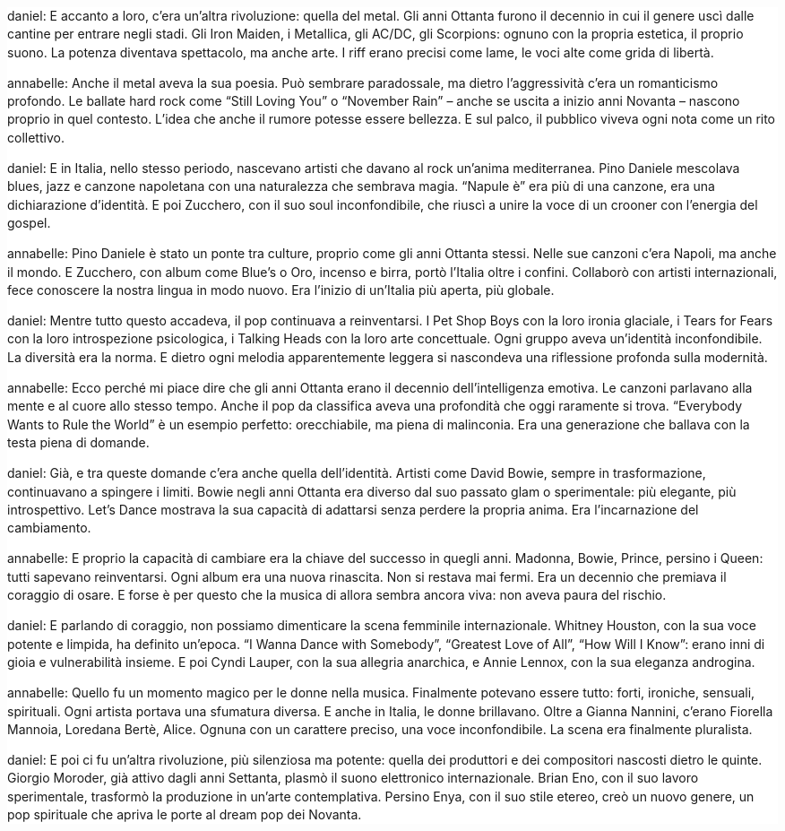 daniel: E accanto a loro, c’era un’altra rivoluzione: quella del metal. Gli anni Ottanta furono il decennio in cui il genere uscì dalle cantine per entrare negli stadi. Gli Iron Maiden, i Metallica, gli AC/DC, gli Scorpions: ognuno con la propria estetica, il proprio suono. La potenza diventava spettacolo, ma anche arte. I riff erano precisi come lame, le voci alte come grida di libertà.

annabelle: Anche il metal aveva la sua poesia. Può sembrare paradossale, ma dietro l’aggressività c’era un romanticismo profondo. Le ballate hard rock come “Still Loving You” o “November Rain” – anche se uscita a inizio anni Novanta – nascono proprio in quel contesto. L’idea che anche il rumore potesse essere bellezza. E sul palco, il pubblico viveva ogni nota come un rito collettivo.

daniel: E in Italia, nello stesso periodo, nascevano artisti che davano al rock un’anima mediterranea. Pino Daniele mescolava blues, jazz e canzone napoletana con una naturalezza che sembrava magia. “Napule è” era più di una canzone, era una dichiarazione d’identità. E poi Zucchero, con il suo soul inconfondibile, che riuscì a unire la voce di un crooner con l’energia del gospel.

annabelle: Pino Daniele è stato un ponte tra culture, proprio come gli anni Ottanta stessi. Nelle sue canzoni c’era Napoli, ma anche il mondo. E Zucchero, con album come Blue’s o Oro, incenso e birra, portò l’Italia oltre i confini. Collaborò con artisti internazionali, fece conoscere la nostra lingua in modo nuovo. Era l’inizio di un’Italia più aperta, più globale.

daniel: Mentre tutto questo accadeva, il pop continuava a reinventarsi. I Pet Shop Boys con la loro ironia glaciale, i Tears for Fears con la loro introspezione psicologica, i Talking Heads con la loro arte concettuale. Ogni gruppo aveva un’identità inconfondibile. La diversità era la norma. E dietro ogni melodia apparentemente leggera si nascondeva una riflessione profonda sulla modernità.

annabelle: Ecco perché mi piace dire che gli anni Ottanta erano il decennio dell’intelligenza emotiva. Le canzoni parlavano alla mente e al cuore allo stesso tempo. Anche il pop da classifica aveva una profondità che oggi raramente si trova. “Everybody Wants to Rule the World” è un esempio perfetto: orecchiabile, ma piena di malinconia. Era una generazione che ballava con la testa piena di domande.

daniel: Già, e tra queste domande c’era anche quella dell’identità. Artisti come David Bowie, sempre in trasformazione, continuavano a spingere i limiti. Bowie negli anni Ottanta era diverso dal suo passato glam o sperimentale: più elegante, più introspettivo. Let’s Dance mostrava la sua capacità di adattarsi senza perdere la propria anima. Era l’incarnazione del cambiamento.

annabelle: E proprio la capacità di cambiare era la chiave del successo in quegli anni. Madonna, Bowie, Prince, persino i Queen: tutti sapevano reinventarsi. Ogni album era una nuova rinascita. Non si restava mai fermi. Era un decennio che premiava il coraggio di osare. E forse è per questo che la musica di allora sembra ancora viva: non aveva paura del rischio.

daniel: E parlando di coraggio, non possiamo dimenticare la scena femminile internazionale. Whitney Houston, con la sua voce potente e limpida, ha definito un’epoca. “I Wanna Dance with Somebody”, “Greatest Love of All”, “How Will I Know”: erano inni di gioia e vulnerabilità insieme. E poi Cyndi Lauper, con la sua allegria anarchica, e Annie Lennox, con la sua eleganza androgina.

annabelle: Quello fu un momento magico per le donne nella musica. Finalmente potevano essere tutto: forti, ironiche, sensuali, spirituali. Ogni artista portava una sfumatura diversa. E anche in Italia, le donne brillavano. Oltre a Gianna Nannini, c’erano Fiorella Mannoia, Loredana Bertè, Alice. Ognuna con un carattere preciso, una voce inconfondibile. La scena era finalmente pluralista.

daniel: E poi ci fu un’altra rivoluzione, più silenziosa ma potente: quella dei produttori e dei compositori nascosti dietro le quinte. Giorgio Moroder, già attivo dagli anni Settanta, plasmò il suono elettronico internazionale. Brian Eno, con il suo lavoro sperimentale, trasformò la produzione in un’arte contemplativa. Persino Enya, con il suo stile etereo, creò un nuovo genere, un pop spirituale che apriva le porte al dream pop dei Novanta.
